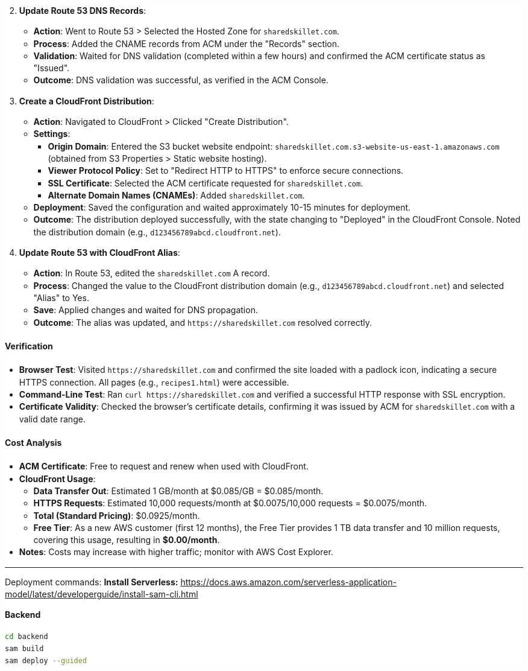 2. **Update Route 53 DNS Records**:
   - **Action**: Went to Route 53 > Selected the Hosted Zone for `sharedskillet.com`.
   - **Process**: Added the CNAME records from ACM under the "Records" section.
   - **Validation**: Waited for DNS validation (completed within a few hours) and confirmed the ACM certificate status as "Issued".
   - **Outcome**: DNS validation was successful, as verified in the ACM Console.

3. **Create a CloudFront Distribution**:
   - **Action**: Navigated to CloudFront > Clicked "Create Distribution".
   - **Settings**:
     - **Origin Domain**: Entered the S3 bucket website endpoint: `sharedskillet.com.s3-website-us-east-1.amazonaws.com` (obtained from S3 Properties > Static website hosting).
     - **Viewer Protocol Policy**: Set to "Redirect HTTP to HTTPS" to enforce secure connections.
     - **SSL Certificate**: Selected the ACM certificate requested for `sharedskillet.com`.
     - **Alternate Domain Names (CNAMEs)**: Added `sharedskillet.com`.
   - **Deployment**: Saved the configuration and waited approximately 10-15 minutes for deployment.
   - **Outcome**: The distribution deployed successfully, with the state changing to "Deployed" in the CloudFront Console. Noted the distribution domain (e.g., `d123456789abcd.cloudfront.net`).

4. **Update Route 53 with CloudFront Alias**:
   - **Action**: In Route 53, edited the `sharedskillet.com` A record.
   - **Process**: Changed the value to the CloudFront distribution domain (e.g., `d123456789abcd.cloudfront.net`) and selected "Alias" to Yes.
   - **Save**: Applied changes and waited for DNS propagation.
   - **Outcome**: The alias was updated, and `https://sharedskillet.com` resolved correctly.

#### Verification
- **Browser Test**: Visited `https://sharedskillet.com` and confirmed the site loaded with a padlock icon, indicating a secure HTTPS connection. All pages (e.g., `recipes1.html`) were accessible.
- **Command-Line Test**: Ran `curl https://sharedskillet.com` and verified a successful HTTP response with SSL encryption.
- **Certificate Validity**: Checked the browser’s certificate details, confirming it was issued by ACM for `sharedskillet.com` with a valid date range.

#### Cost Analysis
- **ACM Certificate**: Free to request and renew when used with CloudFront.
- **CloudFront Usage**:
  - **Data Transfer Out**: Estimated 1 GB/month at $0.085/GB = $0.085/month.
  - **HTTPS Requests**: Estimated 10,000 requests/month at $0.0075/10,000 requests = $0.0075/month.
  - **Total (Standard Pricing)**: $0.0925/month.
  - **Free Tier**: As a new AWS customer (first 12 months), the Free Tier provides 1 TB data transfer and 10 million requests, covering this usage, resulting in **$0.00/month**.
- **Notes**: Costs may increase with higher traffic; monitor with AWS Cost Explorer.

---

Deployment commands:
**Install Serverless:**
https://docs.aws.amazon.com/serverless-application-model/latest/developerguide/install-sam-cli.html


**Backend**
```bash 
cd backend
sam build
sam deploy --guided

```
